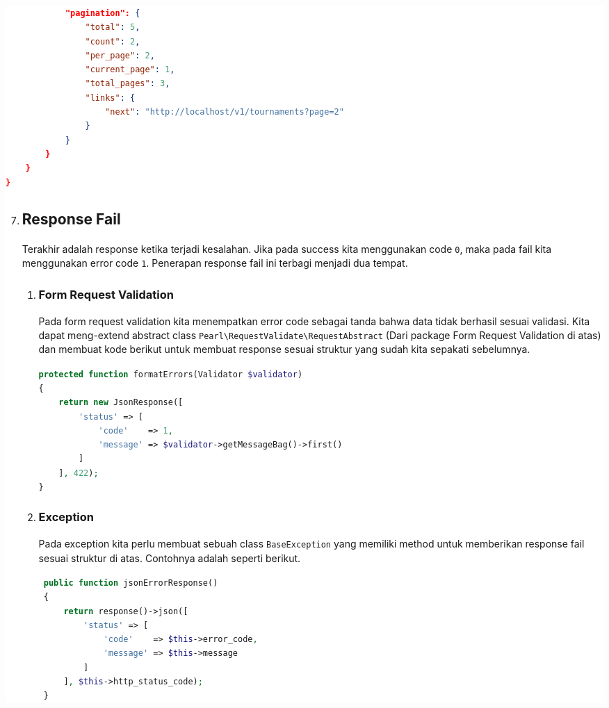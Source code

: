    ```json
               "pagination": {
                   "total": 5,
                   "count": 2,
                   "per_page": 2,
                   "current_page": 1,
                   "total_pages": 3,
                   "links": {
                       "next": "http://localhost/v1/tournaments?page=2"
                   }
               }
           }
       }
   }
   ```

   

7. ## Response Fail

   Terakhir adalah response ketika terjadi kesalahan. Jika pada success kita menggunakan code `0`, maka pada fail kita menggunakan error code `1`. Penerapan response fail ini terbagi menjadi dua tempat.

   1. ### Form Request Validation

      Pada form request validation kita menempatkan error code sebagai tanda bahwa data tidak berhasil sesuai validasi. Kita dapat meng-extend abstract class `Pearl\RequestValidate\RequestAbstract` (Dari package Form Request Validation di atas) dan membuat kode berikut untuk membuat response sesuai struktur yang sudah kita sepakati sebelumnya.

      ```php
      protected function formatErrors(Validator $validator)
      {
          return new JsonResponse([
              'status' => [
                  'code'    => 1,
                  'message' => $validator->getMessageBag()->first()
              ]
          ], 422);
      }
      ```

   1. ### Exception

      Pada exception kita perlu membuat sebuah class `BaseException` yang memiliki method untuk memberikan response fail sesuai struktur di atas. Contohnya adalah seperti berikut.

      ```php
       public function jsonErrorResponse()
       {
           return response()->json([
               'status' => [
                   'code'    => $this->error_code,
                   'message' => $this->message
               ]
           ], $this->http_status_code);
       }
      ```
